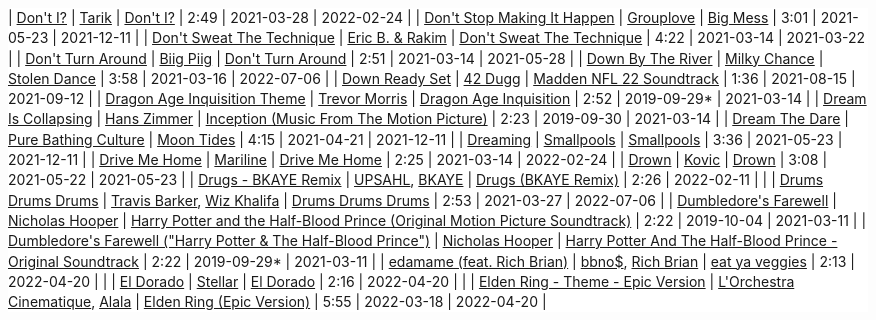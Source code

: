 | [Don't I?](https://open.spotify.com/track/1lvU2yynARXnyQKeDme6nf) | [Tarik](https://open.spotify.com/artist/50fXnXorfeP9GKt1QZxgO3) | [Don't I?](https://open.spotify.com/album/6nXoQpLkYW54ZAcjawXrsu) | 2:49 | 2021-03-28 | 2022-02-24 |
| [Don't Stop Making It Happen](https://open.spotify.com/track/0Tfny4ghquVTCqQcMYC9Xr) | [Grouplove](https://open.spotify.com/artist/3kVUvbeRdcrqQ3oHk5hPdx) | [Big Mess](https://open.spotify.com/album/5gZHghY3oAmBRYXx7LUbaK) | 3:01 | 2021-05-23 | 2021-12-11 |
| [Don't Sweat The Technique](https://open.spotify.com/track/48ZUwXrEOhaXLCxvmRYhZv) | [Eric B\. & Rakim](https://open.spotify.com/artist/6jHG1YQkqgojdEzerwvrVv) | [Don't Sweat The Technique](https://open.spotify.com/album/5iaxBk4qVHAMp9vtYSoEBM) | 4:22 | 2021-03-14 | 2021-03-22 |
| [Don't Turn Around](https://open.spotify.com/track/6FzZMJGhI5JA5nDVM87s5w) | [Biig Piig](https://open.spotify.com/artist/4GoD5FJCgC0lbzde7ly44M) | [Don't Turn Around](https://open.spotify.com/album/4DJijRH1nTtLoQt8s8gUI3) | 2:51 | 2021-03-14 | 2021-05-28 |
| [Down By The River](https://open.spotify.com/track/7l8SsHb1SX5edK0cyFFR9u) | [Milky Chance](https://open.spotify.com/artist/1hzfo8twXdOegF3xireCYs) | [Stolen Dance](https://open.spotify.com/album/4C58vZjv4ya4YOZZhiE3VK) | 3:58 | 2021-03-16 | 2022-07-06 |
| [Down Ready Set](https://open.spotify.com/track/4PyuYgDt2TnGGqcGhGSY70) | [42 Dugg](https://open.spotify.com/artist/45gHcnDnMC15sgx3VL7ROG) | [Madden NFL 22 Soundtrack](https://open.spotify.com/album/42WcUIaTj6ggCHj6bNelpB) | 1:36 | 2021-08-15 | 2021-09-12 |
| [Dragon Age Inquisition Theme](https://open.spotify.com/track/23HykWgKpB4MkjqDHPbQIX) | [Trevor Morris](https://open.spotify.com/artist/5ikWl4mjoiFlLPvkFRZETq) | [Dragon Age Inquisition](https://open.spotify.com/album/7KwqcypmfvpVejdUyZTWMX) | 2:52 | 2019-09-29\* | 2021-03-14 |
| [Dream Is Collapsing](https://open.spotify.com/track/5xKVYMxOHB2XRLCUafFrz6) | [Hans Zimmer](https://open.spotify.com/artist/0YC192cP3KPCRWx8zr8MfZ) | [Inception \(Music From The Motion Picture\)](https://open.spotify.com/album/2qvA7HmSg1iM6XMiFF76dp) | 2:23 | 2019-09-30 | 2021-03-14 |
| [Dream The Dare](https://open.spotify.com/track/4uEdraW0VwdA0oWgbaHxHz) | [Pure Bathing Culture](https://open.spotify.com/artist/4WrK3qZXMjfwl0dQj09QSD) | [Moon Tides](https://open.spotify.com/album/6ZFsveVqfOWfwbwqfjtcoi) | 4:15 | 2021-04-21 | 2021-12-11 |
| [Dreaming](https://open.spotify.com/track/3c7vquF4xacCmFrxztLUVH) | [Smallpools](https://open.spotify.com/artist/4iiQabGKtS2RtTKpVkrVTw) | [Smallpools](https://open.spotify.com/album/6DadUIElI6GgDh8XCscyxn) | 3:36 | 2021-05-23 | 2021-12-11 |
| [Drive Me Home](https://open.spotify.com/track/02vdm148CuDPI8u9VqkEQE) | [Mariline](https://open.spotify.com/artist/3NLFKv17mDCARVJdf3a2s4) | [Drive Me Home](https://open.spotify.com/album/2G5BU415Avrowo5wWYX79O) | 2:25 | 2021-03-14 | 2022-02-24 |
| [Drown](https://open.spotify.com/track/41VsrhyOOnyGwE8c1hSOHV) | [Kovic](https://open.spotify.com/artist/3ETYLarLqOcdvtea9Cs2Sl) | [Drown](https://open.spotify.com/album/2MKrWy6iiF5EFnt8O3zOU4) | 3:08 | 2021-05-22 | 2021-05-23 |
| [Drugs \- BKAYE Remix](https://open.spotify.com/track/7CTvlnIKgE7IluKcalkHcd) | [UPSAHL](https://open.spotify.com/artist/1294QqYm1VuxxjRiL9M0h9), [BKAYE](https://open.spotify.com/artist/1GrQQZ7U31WfQPQbd3MHx9) | [Drugs \(BKAYE Remix\)](https://open.spotify.com/album/1vNjLwp9SAeok5OIzD8RTE) | 2:26 | 2022-02-11 |  |
| [Drums Drums Drums](https://open.spotify.com/track/6SDNbGIe9f09Rb3diob8Ii) | [Travis Barker](https://open.spotify.com/artist/4exLIFE8sISLr28sqG1qNX), [Wiz Khalifa](https://open.spotify.com/artist/137W8MRPWKqSmrBGDBFSop) | [Drums Drums Drums](https://open.spotify.com/album/3zmvZQIkyfdTt2uzirCx4M) | 2:53 | 2021-03-27 | 2022-07-06 |
| [Dumbledore's Farewell](https://open.spotify.com/track/3RorE8qv9x9Fz7AD30gkSB) | [Nicholas Hooper](https://open.spotify.com/artist/6S9bLkEZSVIcY18RNcNG50) | [Harry Potter and the Half\-Blood Prince \(Original Motion Picture Soundtrack\)](https://open.spotify.com/album/4pPC27I95siTwSwPffcRMc) | 2:22 | 2019-10-04 | 2021-03-11 |
| [Dumbledore's Farewell \("Harry Potter & The Half\-Blood Prince"\)](https://open.spotify.com/track/74kSuS1yEsx0E0g70HOPqK) | [Nicholas Hooper](https://open.spotify.com/artist/6S9bLkEZSVIcY18RNcNG50) | [Harry Potter And The Half\-Blood Prince \- Original Soundtrack](https://open.spotify.com/album/4t8Sd5lQYhtpJwdczxbT07) | 2:22 | 2019-09-29\* | 2021-03-11 |
| [edamame \(feat\. Rich Brian\)](https://open.spotify.com/track/5rW7qTn83sCKtqBoneJs63) | [bbno$](https://open.spotify.com/artist/41X1TR6hrK8Q2ZCpp2EqCz), [Rich Brian](https://open.spotify.com/artist/2IDLDx25HU1nQMKde4n61a) | [eat ya veggies](https://open.spotify.com/album/6iMshsixZe8oMteQdln5kp) | 2:13 | 2022-04-20 |  |
| [El Dorado](https://open.spotify.com/track/3p94RpSxQdZocUfrzpemmm) | [Stellar](https://open.spotify.com/artist/5yw4tA8D5uG7tT3NaDvq10) | [El Dorado](https://open.spotify.com/album/0zwSEVp17wHbivhkBSHJY6) | 2:16 | 2022-04-20 |  |
| [Elden Ring \- Theme \- Epic Version](https://open.spotify.com/track/3ZABVWCUXbEYvD2iMpT5vM) | [L'Orchestra Cinematique](https://open.spotify.com/artist/4m1i53DaEliWzSkSFwqv5W), [Alala](https://open.spotify.com/artist/60xTPRePNppYh4Ol5esmPA) | [Elden Ring \(Epic Version\)](https://open.spotify.com/album/14hdXYxUVD1olxL5lTPTRD) | 5:55 | 2022-03-18 | 2022-04-20 |
